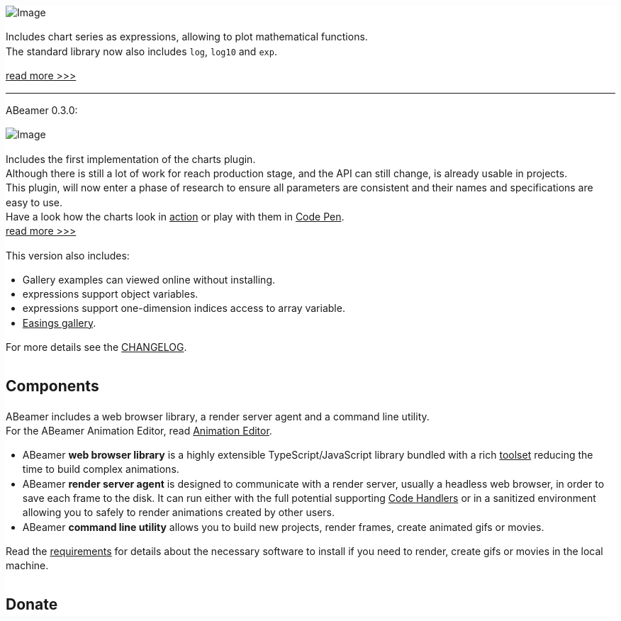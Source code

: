 ![Image](https://abeamer.a-bentofreire.com/gallery/latest/animate-plot/story-frames/story.gif)   
  
Includes chart series as expressions, allowing to plot mathematical functions.  
The standard library now also includes `log`, `log10` and `exp`.  
  
[read more >>>](https://abeamer.a-bentofreire.com/blog/2018/06/29/abeamer-0.3.1-released.html)  
***
ABeamer 0.3.0:
  
![Image](https://abeamer.a-bentofreire.com/gallery/latest/animate-charts/story-frames/story.gif) 
  
Includes the first implementation of the charts plugin.  
Although there is still a lot of work for reach production stage, and the API can still change,
is already usable in projects.  
This plugin, will now enter a phase of research to ensure all parameters are consistent and their names 
and specifications are easy to use.  
Have a look how the charts look in [action](https://abeamer.a-bentofreire.com/gallery/latest/charts-gallery/index-online.html) or 
play with them in [Code Pen](https://codepen.io/a-bentofreire/pen/mKjQXR).  
[read more >>>](https://abeamer.a-bentofreire.com/blog/2018/06/25/abeamer-0.3.0-released.html)  

This version also includes:
* Gallery examples can viewed online without installing.
* expressions support object variables.
* expressions support one-dimension indices access to array variable.
* [Easings gallery](https://abeamer.a-bentofreire.com/gallery/latest/easings-gallery/index-online.html).
  
For more details see the [CHANGELOG](https://github.com/a-bentofreire/abeamer/blob/master/CHANGELOG.md).  
  
## Components

ABeamer includes a web browser library, a render server agent and a command line utility.  
For the ABeamer Animation Editor, read [Animation Editor](https://abeamer.a-bentofreire.com/docs/latest/end-user/en/site/animation-editor/).
  
- ABeamer **web browser library** is a highly extensible TypeScript/JavaScript library 
bundled with a rich [toolset](#toolset) reducing the time to build complex animations.  
- ABeamer **render server agent** is designed to communicate with a render server, usually a headless web browser, in order to save 
each frame to the disk. It can run either with the full potential supporting [Code Handlers](https://abeamer.a-bentofreire.com/docs/latest/end-user/en/site/glossary/#code-handler) 
or in a sanitized environment allowing you to safely to render animations created by other users.  
- ABeamer **command line utility** allows you to build new projects, 
render frames, create animated gifs or movies.  

Read the [requirements](#requirements) for details about the necessary software 
to install if you need to render, create gifs or movies in the local machine.  

## Donate
  
